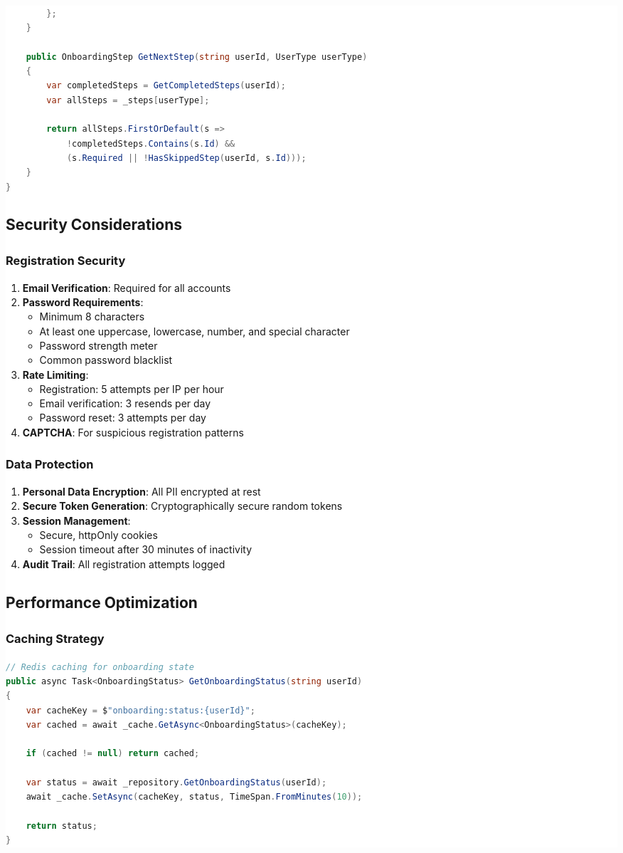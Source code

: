```csharp
        };
    }
    
    public OnboardingStep GetNextStep(string userId, UserType userType)
    {
        var completedSteps = GetCompletedSteps(userId);
        var allSteps = _steps[userType];
        
        return allSteps.FirstOrDefault(s => 
            !completedSteps.Contains(s.Id) && 
            (s.Required || !HasSkippedStep(userId, s.Id)));
    }
}
```

## Security Considerations

### Registration Security
1. **Email Verification**: Required for all accounts
2. **Password Requirements**:
   - Minimum 8 characters
   - At least one uppercase, lowercase, number, and special character
   - Password strength meter
   - Common password blacklist
3. **Rate Limiting**:
   - Registration: 5 attempts per IP per hour
   - Email verification: 3 resends per day
   - Password reset: 3 attempts per day
4. **CAPTCHA**: For suspicious registration patterns

### Data Protection
1. **Personal Data Encryption**: All PII encrypted at rest
2. **Secure Token Generation**: Cryptographically secure random tokens
3. **Session Management**: 
   - Secure, httpOnly cookies
   - Session timeout after 30 minutes of inactivity
4. **Audit Trail**: All registration attempts logged

## Performance Optimization

### Caching Strategy
```csharp
// Redis caching for onboarding state
public async Task<OnboardingStatus> GetOnboardingStatus(string userId)
{
    var cacheKey = $"onboarding:status:{userId}";
    var cached = await _cache.GetAsync<OnboardingStatus>(cacheKey);
    
    if (cached != null) return cached;
    
    var status = await _repository.GetOnboardingStatus(userId);
    await _cache.SetAsync(cacheKey, status, TimeSpan.FromMinutes(10));
    
    return status;
}
```
